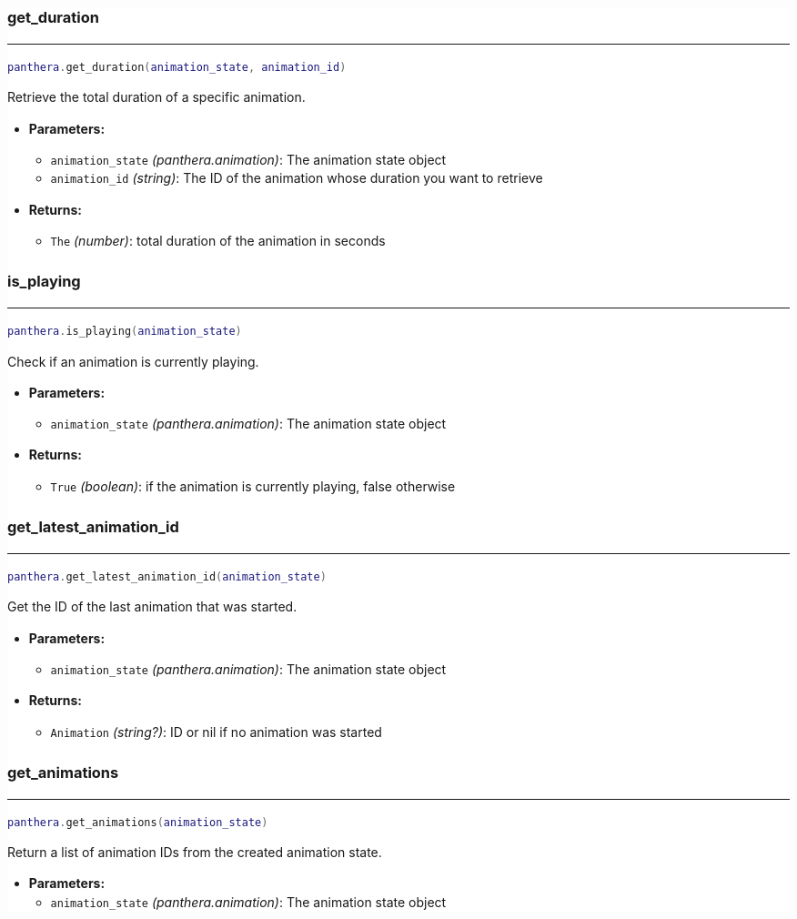 ### get_duration

---
```lua
panthera.get_duration(animation_state, animation_id)
```

Retrieve the total duration of a specific animation.

- **Parameters:**
	- `animation_state` *(panthera.animation)*: The animation state object
	- `animation_id` *(string)*: The ID of the animation whose duration you want to retrieve

- **Returns:**
	- `The` *(number)*: total duration of the animation in seconds

### is_playing

---
```lua
panthera.is_playing(animation_state)
```

Check if an animation is currently playing.

- **Parameters:**
	- `animation_state` *(panthera.animation)*: The animation state object

- **Returns:**
	- `True` *(boolean)*: if the animation is currently playing, false otherwise

### get_latest_animation_id

---
```lua
panthera.get_latest_animation_id(animation_state)
```

Get the ID of the last animation that was started.

- **Parameters:**
	- `animation_state` *(panthera.animation)*: The animation state object

- **Returns:**
	- `Animation` *(string?)*: ID or nil if no animation was started

### get_animations

---
```lua
panthera.get_animations(animation_state)
```

Return a list of animation IDs from the created animation state.

- **Parameters:**
	- `animation_state` *(panthera.animation)*: The animation state object
